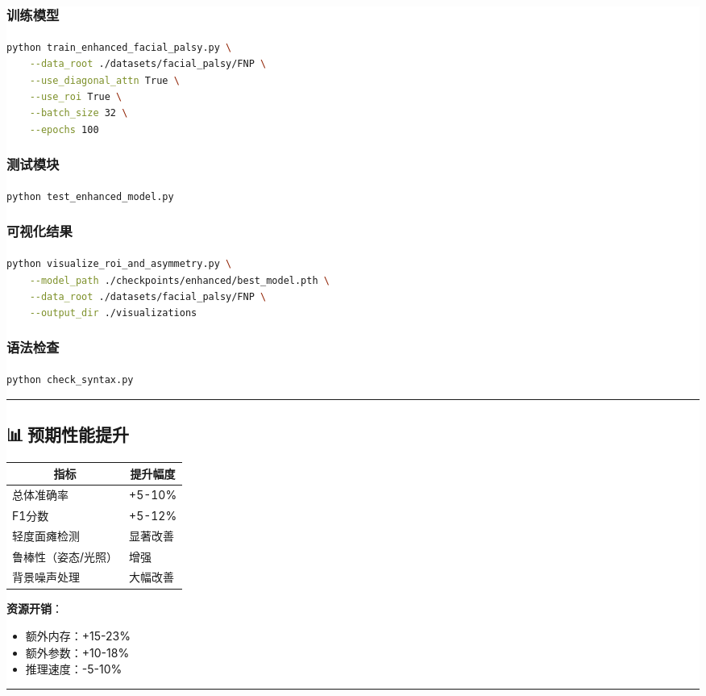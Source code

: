 ### 训练模型

```bash
python train_enhanced_facial_palsy.py \
    --data_root ./datasets/facial_palsy/FNP \
    --use_diagonal_attn True \
    --use_roi True \
    --batch_size 32 \
    --epochs 100
```

### 测试模块

```bash
python test_enhanced_model.py
```

### 可视化结果

```bash
python visualize_roi_and_asymmetry.py \
    --model_path ./checkpoints/enhanced/best_model.pth \
    --data_root ./datasets/facial_palsy/FNP \
    --output_dir ./visualizations
```

### 语法检查

```bash
python check_syntax.py
```

---

## 📊 预期性能提升

| 指标 | 提升幅度 |
|------|---------|
| 总体准确率 | +5-10% |
| F1分数 | +5-12% |
| 轻度面瘫检测 | 显著改善 |
| 鲁棒性（姿态/光照）| 增强 |
| 背景噪声处理 | 大幅改善 |

**资源开销**：
- 额外内存：+15-23%
- 额外参数：+10-18%
- 推理速度：-5-10%

---
